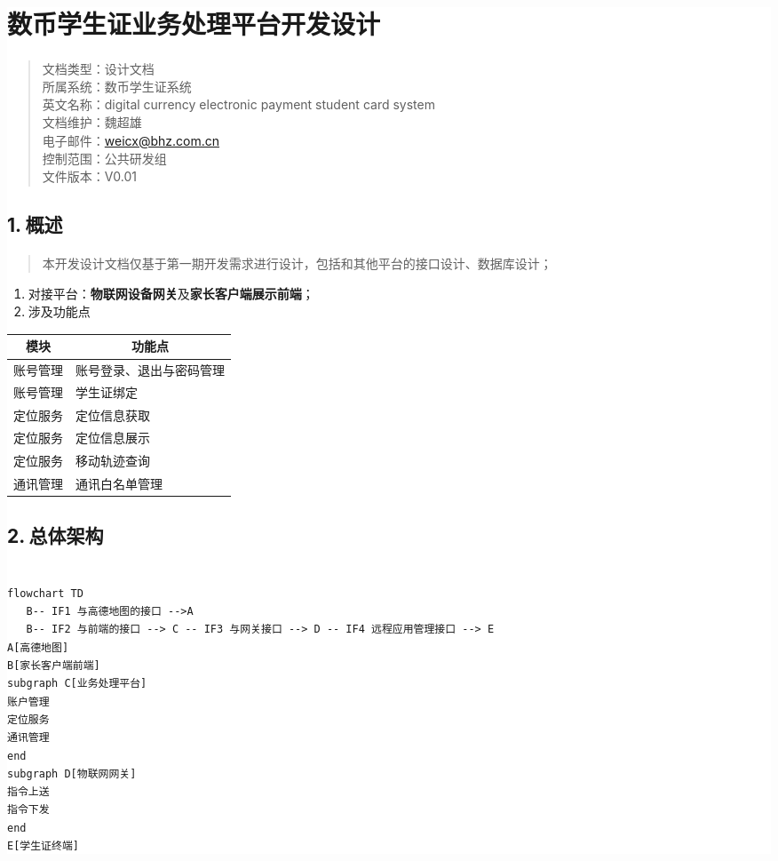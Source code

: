 # 数币学生证业务处理平台开发设计

> 文档类型：设计文档  
> 所属系统：数币学生证系统  
> 英文名称：digital currency electronic payment student card system  
> 文档维护：魏超雄  
> 电子邮件：<weicx@bhz.com.cn>  
> 控制范围：公共研发组  
> 文件版本：V0.01

## 1. 概述

> 本开发设计文档仅基于第一期开发需求进行设计，包括和其他平台的接口设计、数据库设计；

1. 对接平台：**物联网设备网关**及**家长客户端展示前端**；
2. 涉及功能点

| 模块     | 功能点                   |
| -------- | ------------------------ |
| 账号管理 | 账号登录、退出与密码管理 |
| 账号管理 | 学生证绑定               |
| 定位服务 | 定位信息获取             |
| 定位服务 | 定位信息展示             |
| 定位服务 | 移动轨迹查询             |
| 通讯管理 | 通讯白名单管理           |

## 2. 总体架构

```mermaid

flowchart TD
   B-- IF1 与高德地图的接口 -->A
   B-- IF2 与前端的接口 --> C -- IF3 与网关接口 --> D -- IF4 远程应用管理接口 --> E
A[高德地图]
B[家长客户端前端]
subgraph C[业务处理平台]
账户管理
定位服务
通讯管理
end
subgraph D[物联网网关]
指令上送
指令下发
end
E[学生证终端]

```
